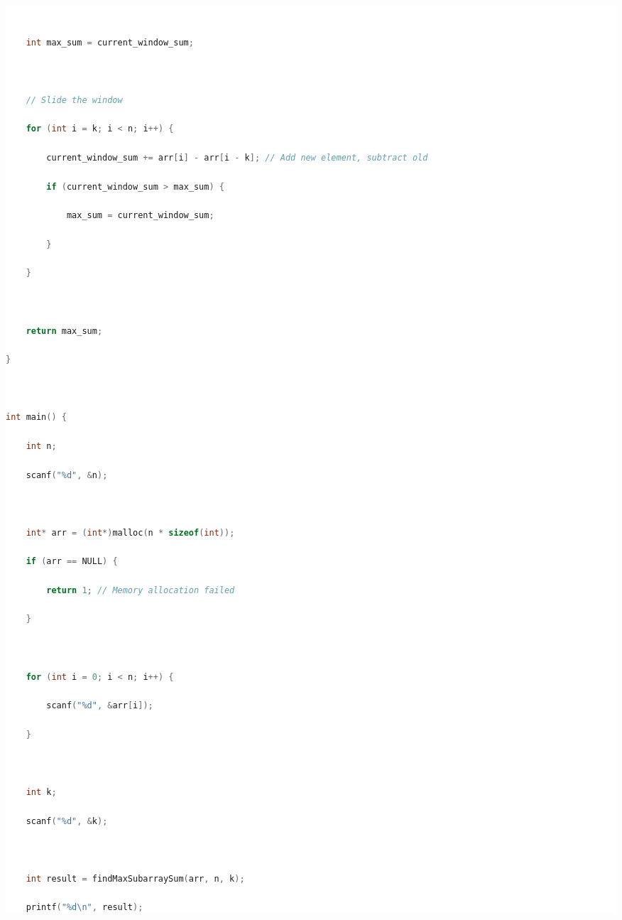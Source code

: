 ```c


    int max_sum = current_window_sum;



    // Slide the window

    for (int i = k; i < n; i++) {

        current_window_sum += arr[i] - arr[i - k]; // Add new element, subtract old

        if (current_window_sum > max_sum) {

            max_sum = current_window_sum;

        }

    }



    return max_sum;

}



int main() {

    int n;

    scanf("%d", &n);



    int* arr = (int*)malloc(n * sizeof(int));

    if (arr == NULL) {

        return 1; // Memory allocation failed

    }



    for (int i = 0; i < n; i++) {

        scanf("%d", &arr[i]);

    }



    int k;

    scanf("%d", &k);



    int result = findMaxSubarraySum(arr, n, k);

    printf("%d\n", result);
```